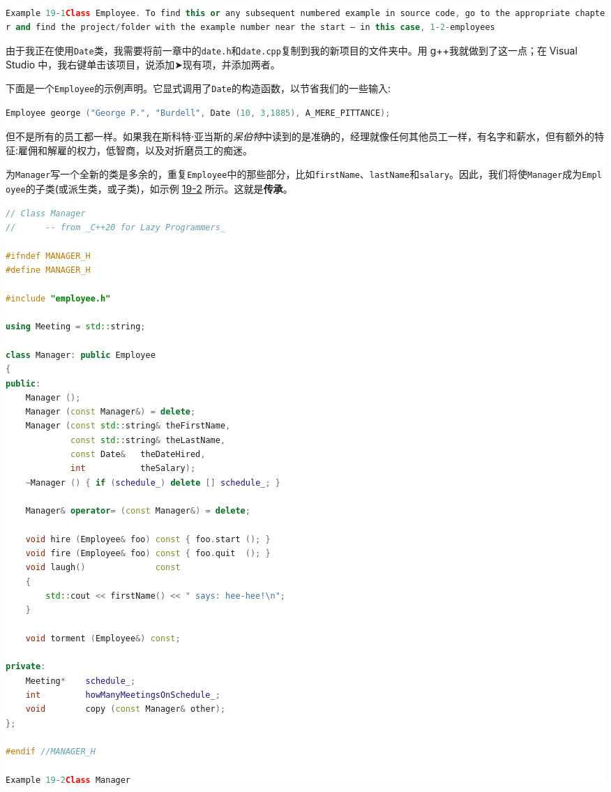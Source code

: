 ```cpp
Example 19-1Class Employee. To find this or any subsequent numbered example in source code, go to the appropriate chapter and find the project/folder with the example number near the start – in this case, 1-2-employees

```

由于我正在使用`Date`类，我需要将前一章中的`date.h`和`date.cpp`复制到我的新项目的文件夹中。用 g++我就做到了这一点；在 Visual Studio 中，我右键单击该项目，说添加➤现有项，并添加两者。

下面是一个`Employee`的示例声明。它显式调用了`Date`的构造函数，以节省我们的一些输入:

```cpp
Employee george ("George P.", "Burdell", Date (10, 3,1885), A_MERE_PITTANCE);

```

但不是所有的员工都一样。如果我在斯科特·亚当斯的*呆伯特*中读到的是准确的，经理就像任何其他员工一样，有名字和薪水，但有额外的特征:雇佣和解雇的权力，低智商，以及对折磨员工的痴迷。

为`Manager`写一个全新的类是多余的，重复`Employee`中的那些部分，比如`firstName`、`lastName`和`salary`。因此，我们将使`Manager`成为`Employee`的子类(或派生类，或子类)，如示例 [19-2](#PC3) 所示。这就是**传承**。

```cpp
// Class Manager
//      -- from _C++20 for Lazy Programmers_

#ifndef MANAGER_H
#define MANAGER_H

#include "employee.h"

using Meeting = std::string;

class Manager: public Employee
{
public:
    Manager ();
    Manager (const Manager&) = delete;
    Manager (const std::string& theFirstName,
             const std::string& theLastName,
             const Date&   theDateHired,
             int           theSalary);
    ~Manager () { if (schedule_) delete [] schedule_; }

    Manager& operator= (const Manager&) = delete;

    void hire (Employee& foo) const { foo.start (); }
    void fire (Employee& foo) const { foo.quit  (); }
    void laugh()              const
    {
        std::cout << firstName() << " says: hee-hee!\n";
    }

    void torment (Employee&) const;

private:
    Meeting*    schedule_;
    int         howManyMeetingsOnSchedule_;
    void        copy (const Manager& other);
};

#endif //MANAGER_H

Example 19-2Class Manager

```
